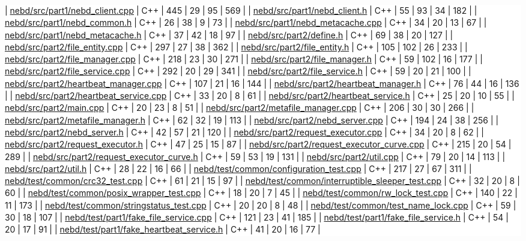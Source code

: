 | [nebd/src/part1/nebd_client.cpp](/nebd/src/part1/nebd_client.cpp) | C++ | 445 | 29 | 95 | 569 |
| [nebd/src/part1/nebd_client.h](/nebd/src/part1/nebd_client.h) | C++ | 55 | 93 | 34 | 182 |
| [nebd/src/part1/nebd_common.h](/nebd/src/part1/nebd_common.h) | C++ | 26 | 38 | 9 | 73 |
| [nebd/src/part1/nebd_metacache.cpp](/nebd/src/part1/nebd_metacache.cpp) | C++ | 34 | 20 | 13 | 67 |
| [nebd/src/part1/nebd_metacache.h](/nebd/src/part1/nebd_metacache.h) | C++ | 37 | 42 | 18 | 97 |
| [nebd/src/part2/define.h](/nebd/src/part2/define.h) | C++ | 69 | 38 | 20 | 127 |
| [nebd/src/part2/file_entity.cpp](/nebd/src/part2/file_entity.cpp) | C++ | 297 | 27 | 38 | 362 |
| [nebd/src/part2/file_entity.h](/nebd/src/part2/file_entity.h) | C++ | 105 | 102 | 26 | 233 |
| [nebd/src/part2/file_manager.cpp](/nebd/src/part2/file_manager.cpp) | C++ | 218 | 23 | 30 | 271 |
| [nebd/src/part2/file_manager.h](/nebd/src/part2/file_manager.h) | C++ | 59 | 102 | 16 | 177 |
| [nebd/src/part2/file_service.cpp](/nebd/src/part2/file_service.cpp) | C++ | 292 | 20 | 29 | 341 |
| [nebd/src/part2/file_service.h](/nebd/src/part2/file_service.h) | C++ | 59 | 20 | 21 | 100 |
| [nebd/src/part2/heartbeat_manager.cpp](/nebd/src/part2/heartbeat_manager.cpp) | C++ | 107 | 21 | 16 | 144 |
| [nebd/src/part2/heartbeat_manager.h](/nebd/src/part2/heartbeat_manager.h) | C++ | 76 | 44 | 16 | 136 |
| [nebd/src/part2/heartbeat_service.cpp](/nebd/src/part2/heartbeat_service.cpp) | C++ | 33 | 20 | 8 | 61 |
| [nebd/src/part2/heartbeat_service.h](/nebd/src/part2/heartbeat_service.h) | C++ | 25 | 20 | 10 | 55 |
| [nebd/src/part2/main.cpp](/nebd/src/part2/main.cpp) | C++ | 20 | 23 | 8 | 51 |
| [nebd/src/part2/metafile_manager.cpp](/nebd/src/part2/metafile_manager.cpp) | C++ | 206 | 30 | 30 | 266 |
| [nebd/src/part2/metafile_manager.h](/nebd/src/part2/metafile_manager.h) | C++ | 62 | 32 | 19 | 113 |
| [nebd/src/part2/nebd_server.cpp](/nebd/src/part2/nebd_server.cpp) | C++ | 194 | 24 | 38 | 256 |
| [nebd/src/part2/nebd_server.h](/nebd/src/part2/nebd_server.h) | C++ | 42 | 57 | 21 | 120 |
| [nebd/src/part2/request_executor.cpp](/nebd/src/part2/request_executor.cpp) | C++ | 34 | 20 | 8 | 62 |
| [nebd/src/part2/request_executor.h](/nebd/src/part2/request_executor.h) | C++ | 47 | 25 | 15 | 87 |
| [nebd/src/part2/request_executor_curve.cpp](/nebd/src/part2/request_executor_curve.cpp) | C++ | 215 | 20 | 54 | 289 |
| [nebd/src/part2/request_executor_curve.h](/nebd/src/part2/request_executor_curve.h) | C++ | 59 | 53 | 19 | 131 |
| [nebd/src/part2/util.cpp](/nebd/src/part2/util.cpp) | C++ | 79 | 20 | 14 | 113 |
| [nebd/src/part2/util.h](/nebd/src/part2/util.h) | C++ | 28 | 22 | 16 | 66 |
| [nebd/test/common/configuration_test.cpp](/nebd/test/common/configuration_test.cpp) | C++ | 217 | 27 | 67 | 311 |
| [nebd/test/common/crc32_test.cpp](/nebd/test/common/crc32_test.cpp) | C++ | 61 | 21 | 15 | 97 |
| [nebd/test/common/interruptible_sleeper_test.cpp](/nebd/test/common/interruptible_sleeper_test.cpp) | C++ | 32 | 20 | 8 | 60 |
| [nebd/test/common/posix_wrapper_test.cpp](/nebd/test/common/posix_wrapper_test.cpp) | C++ | 18 | 20 | 7 | 45 |
| [nebd/test/common/rw_lock_test.cpp](/nebd/test/common/rw_lock_test.cpp) | C++ | 140 | 22 | 11 | 173 |
| [nebd/test/common/stringstatus_test.cpp](/nebd/test/common/stringstatus_test.cpp) | C++ | 20 | 20 | 8 | 48 |
| [nebd/test/common/test_name_lock.cpp](/nebd/test/common/test_name_lock.cpp) | C++ | 59 | 30 | 18 | 107 |
| [nebd/test/part1/fake_file_service.cpp](/nebd/test/part1/fake_file_service.cpp) | C++ | 121 | 23 | 41 | 185 |
| [nebd/test/part1/fake_file_service.h](/nebd/test/part1/fake_file_service.h) | C++ | 54 | 20 | 17 | 91 |
| [nebd/test/part1/fake_heartbeat_service.h](/nebd/test/part1/fake_heartbeat_service.h) | C++ | 41 | 20 | 16 | 77 |